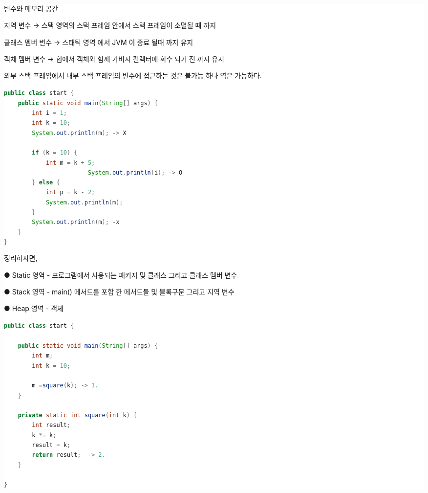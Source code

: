 변수와 메모리 공간

지역 변수 → 스택 영역의 스택 프레임 안에서 스택 프레임이 소멸될 때 까지

클래스 멤버 변수 →  스태틱 영역 에서 JVM 이 종료 될때 까지 유지

객체 멤버 변수 → 힙에서 객체와 함께 가비지 컬렉터에 회수 되기 전 까지 유지

외부 스택 프레임에서 내부 스택 프레임의 변수에 접근하는 것은 불가능 하나 역은 가능하다.

```java
public class start {
    public static void main(String[] args) {
        int i = 1;
        int k = 10;
        System.out.println(m); -> X

        if (k = 10) {
            int m = k + 5;
						System.out.println(i); -> O
        } else {
            int p = k - 2;
            System.out.println(m);
        }
        System.out.println(m); -x
    }
}
```

정리하자면, 

● Static 영역 - 프로그램에서 사용되는 패키지 및 클래스 그리고 클래스 멤버 변수

● Stack 영역 - main() 메서드를 포함 한 메서드들 및 블록구문 그리고 지역 변수

● Heap 영역 - 객체

```java
public class start {

    public static void main(String[] args) {
        int m;
        int k = 10;

        m =square(k); -> 1.
    }

    private static int square(int k) {
        int result;
        k *= k;
        result = k;
        return result;  -> 2.
    }

}

```
